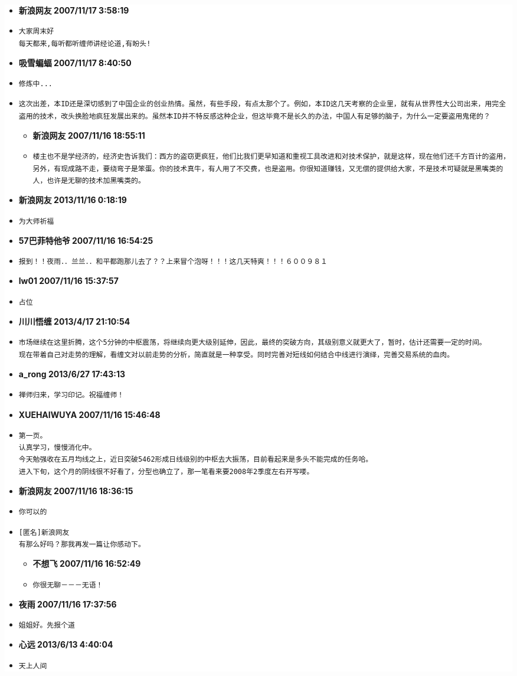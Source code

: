 - **新浪网友 2007/11/17 3:58:19**
- ```
  大家周末好
  每天都来,每听都听缠师讲经论道,有盼头!
  ```
- **吸雪蝙蝠 2007/11/17 8:40:50**
- ```
  修炼中...
  ```
- ```
  这次出差，本ID还是深切感到了中国企业的创业热情。虽然，有些手段，有点太那个了。例如，本ID这几天考察的企业里，就有从世界性大公司出来，用完全盗用的技术，改头换脸地疯狂发展出来的。虽然本ID并不特反感这种企业，但这毕竟不是长久的办法，中国人有足够的脑子，为什么一定要盗用鬼佬的？
  ```
   - **新浪网友 2007/11/16 18:55:11**
   - ```
     楼主也不是学经济的，经济史告诉我们：西方的盗窃更疯狂，他们比我们更早知道和重视工具改进和对技术保护，就是这样，现在他们还千方百计的盗用，另外，有现成路不走，要绕弯子是笨蛋。你的技术真牛，有人用了不交费，也是盗用。你很知道赚钱，又无偿的提供给大家，不是技术可疑就是黑嘴类的人，也许是无聊的技术加黑嘴类的。
     ```
- **新浪网友 2013/11/16 0:18:19**
- ```
  为大师祈福
  ```
- **57巴菲特他爷 2007/11/16 16:54:25**
- ```
  报到！！夜雨．．兰兰．．和平都跑那儿去了？？上来冒个泡呀！！！这几天特爽！！！６００９８１
  ```
- **lw01 2007/11/16 15:37:57**
- ```
  占位
  ```
- **川川悟缠 2013/4/17 21:10:54**
- ```
  市场继续在这里折腾，这个5分钟的中枢震荡，将继续向更大级别延伸，因此，最终的突破方向，其级别意义就更大了，暂时，估计还需要一定的时间。
  现在带着自己对走势的理解，看缠文对以前走势的分析，简直就是一种享受。同时完善对短线如何结合中线进行演绎，完善交易系统的血肉。
  ```
- **a_rong 2013/6/27 17:43:13**
- ```
  禅师归来，学习印记。祝福缠师！
  ```
- **XUEHAIWUYA 2007/11/16 15:46:48**
- ```
  第一页。
  认真学习，慢慢消化中。
  今天勉强收在五月均线之上，近日突破5462形成日线级别的中枢去大振荡，目前看起来是多头不能完成的任务哈。
  进入下旬，这个月的阴线很不好看了，分型也确立了，那一笔看来要2008年2季度左右开写喽。
  ```
- **新浪网友 2007/11/16 18:36:15**
- ```
  你可以的
  ```
- ```
  [匿名]新浪网友
  有那么好吗？那我再发一篇让你感动下。
  ```
   - **不想飞 2007/11/16 16:52:49**
   - ```
     你很无聊－－－无语！
     ```
- **夜雨 2007/11/16 17:37:56**
- ```
  姐姐好。先报个道
  ```
- **心远 2013/6/13 4:40:04**
- ```
  天上人间
  ```
  ```